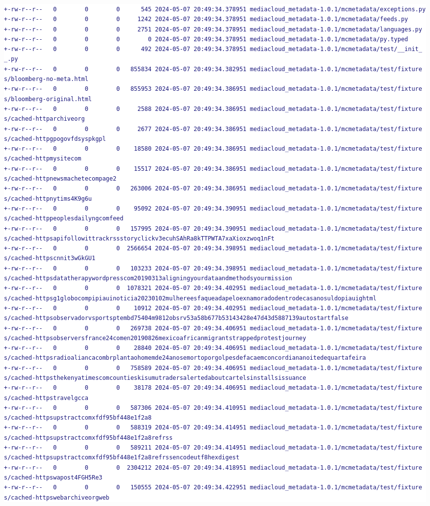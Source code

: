 ```diff
+-rw-r--r--   0        0        0      545 2024-05-07 20:49:34.378951 mediacloud_metadata-1.0.1/mcmetadata/exceptions.py
+-rw-r--r--   0        0        0     1242 2024-05-07 20:49:34.378951 mediacloud_metadata-1.0.1/mcmetadata/feeds.py
+-rw-r--r--   0        0        0     2751 2024-05-07 20:49:34.378951 mediacloud_metadata-1.0.1/mcmetadata/languages.py
+-rw-r--r--   0        0        0        0 2024-05-07 20:49:34.378951 mediacloud_metadata-1.0.1/mcmetadata/py.typed
+-rw-r--r--   0        0        0      492 2024-05-07 20:49:34.378951 mediacloud_metadata-1.0.1/mcmetadata/test/__init__.py
+-rw-r--r--   0        0        0   855834 2024-05-07 20:49:34.382951 mediacloud_metadata-1.0.1/mcmetadata/test/fixtures/bloomberg-no-meta.html
+-rw-r--r--   0        0        0   855953 2024-05-07 20:49:34.386951 mediacloud_metadata-1.0.1/mcmetadata/test/fixtures/bloomberg-original.html
+-rw-r--r--   0        0        0     2588 2024-05-07 20:49:34.386951 mediacloud_metadata-1.0.1/mcmetadata/test/fixtures/cached-httparchiveorg
+-rw-r--r--   0        0        0     2677 2024-05-07 20:49:34.386951 mediacloud_metadata-1.0.1/mcmetadata/test/fixtures/cached-httpgpogovfdsyspkgpl
+-rw-r--r--   0        0        0    18580 2024-05-07 20:49:34.386951 mediacloud_metadata-1.0.1/mcmetadata/test/fixtures/cached-httpmysitecom
+-rw-r--r--   0        0        0    15517 2024-05-07 20:49:34.386951 mediacloud_metadata-1.0.1/mcmetadata/test/fixtures/cached-httpnewsmachetecompage2
+-rw-r--r--   0        0        0   263006 2024-05-07 20:49:34.386951 mediacloud_metadata-1.0.1/mcmetadata/test/fixtures/cached-httpnytims4K9g6u
+-rw-r--r--   0        0        0    95092 2024-05-07 20:49:34.390951 mediacloud_metadata-1.0.1/mcmetadata/test/fixtures/cached-httppeoplesdailyngcomfeed
+-rw-r--r--   0        0        0   157995 2024-05-07 20:49:34.390951 mediacloud_metadata-1.0.1/mcmetadata/test/fixtures/cached-httpsapifollowittrackrssstoryclickv3ecuhSAhRa8kTTPWTA7xaXioxzwoq1nFt
+-rw-r--r--   0        0        0  2566654 2024-05-07 20:49:34.398951 mediacloud_metadata-1.0.1/mcmetadata/test/fixtures/cached-httpscnnit3wGkGU1
+-rw-r--r--   0        0        0   103233 2024-05-07 20:49:34.398951 mediacloud_metadata-1.0.1/mcmetadata/test/fixtures/cached-httpsdatatherapywordpresscom20190313aligningyourdataandmethodsyourmission
+-rw-r--r--   0        0        0  1078321 2024-05-07 20:49:34.402951 mediacloud_metadata-1.0.1/mcmetadata/test/fixtures/cached-httpsg1globocompipiauinoticia20230102mulhereesfaqueadapeloexnamoradodentrodecasanosuldopiauightml
+-rw-r--r--   0        0        0    10912 2024-05-07 20:49:34.402951 mediacloud_metadata-1.0.1/mcmetadata/test/fixtures/cached-httpsobservadorvsportsptembd75404m9812obsrv53a58b677b53143428e47d43d5887139autostartfalse
+-rw-r--r--   0        0        0   269738 2024-05-07 20:49:34.406951 mediacloud_metadata-1.0.1/mcmetadata/test/fixtures/cached-httpsobserversfrance24comen20190826mexicoafricanmigrantstrappedprotestjourney
+-rw-r--r--   0        0        0    28840 2024-05-07 20:49:34.406951 mediacloud_metadata-1.0.1/mcmetadata/test/fixtures/cached-httpsradioaliancacombrplantaohomemde24anosemortoporgolpesdefacaemconcordiananoitedequartafeira
+-rw-r--r--   0        0        0   758589 2024-05-07 20:49:34.406951 mediacloud_metadata-1.0.1/mcmetadata/test/fixtures/cached-httpsthekenyatimescomcountieskisumutradersalertedaboutcartelsinstallsissuance
+-rw-r--r--   0        0        0    38178 2024-05-07 20:49:34.406951 mediacloud_metadata-1.0.1/mcmetadata/test/fixtures/cached-httpstravelgcca
+-rw-r--r--   0        0        0   587306 2024-05-07 20:49:34.410951 mediacloud_metadata-1.0.1/mcmetadata/test/fixtures/cached-httpsupstractcomxfdf95bf448e1f2a8
+-rw-r--r--   0        0        0   588319 2024-05-07 20:49:34.414951 mediacloud_metadata-1.0.1/mcmetadata/test/fixtures/cached-httpsupstractcomxfdf95bf448e1f2a8refrss
+-rw-r--r--   0        0        0   589211 2024-05-07 20:49:34.414951 mediacloud_metadata-1.0.1/mcmetadata/test/fixtures/cached-httpsupstractcomxfdf95bf448e1f2a8refrssencodeutf8hexdigest
+-rw-r--r--   0        0        0  2304212 2024-05-07 20:49:34.418951 mediacloud_metadata-1.0.1/mcmetadata/test/fixtures/cached-httpswapost4FGH5Re3
+-rw-r--r--   0        0        0   150555 2024-05-07 20:49:34.422951 mediacloud_metadata-1.0.1/mcmetadata/test/fixtures/cached-httpswebarchiveorgweb
```